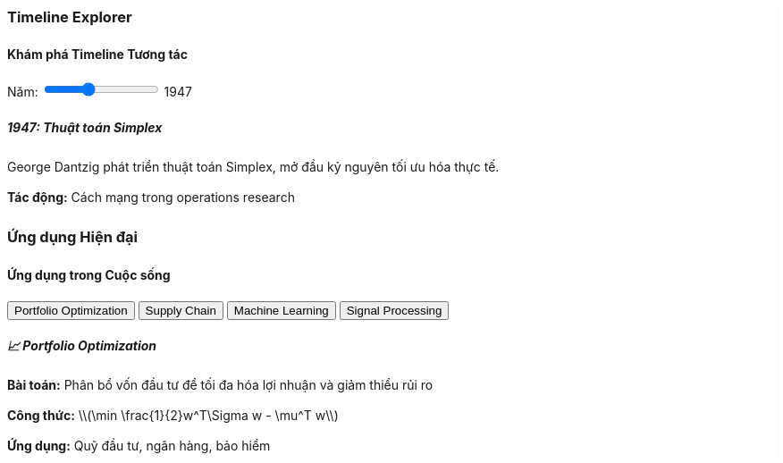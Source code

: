   <canvas id="simplex-canvas" width="400" height="300"></canvas>
  <div id="simplex-steps"></div>
</div>

### Timeline Explorer

<div id="timeline-explorer">
  <h4>Khám phá Timeline Tương tác</h4>
  <div class="year-slider">
    <label>Năm: <input type="range" id="year-slider" min="1900" max="2024" value="1947" step="1"></label>
    <span id="current-year">1947</span>
  </div>
  
  <div id="year-info">
    <h5 id="event-title">1947: Thuật toán Simplex</h5>
    <p id="event-description">George Dantzig phát triển thuật toán Simplex, mở đầu kỷ nguyên tối ưu hóa thực tế.</p>
    <div id="event-impact">
      <strong>Tác động:</strong> <span id="impact-text">Cách mạng trong operations research</span>
    </div>
  </div>
</div>

### Ứng dụng Hiện đại

<div id="applications-demo">
  <h4>Ứng dụng trong Cuộc sống</h4>
  <div class="app-selector">
    <button onclick="showApplication('portfolio')" class="app-btn">Portfolio Optimization</button>
    <button onclick="showApplication('supply-chain')" class="app-btn">Supply Chain</button>
    <button onclick="showApplication('machine-learning')" class="app-btn">Machine Learning</button>
    <button onclick="showApplication('signal-processing')" class="app-btn">Signal Processing</button>
  </div>
  
  <div id="app-content">
    <div class="app-example" id="portfolio">
      <h5>📈 Portfolio Optimization</h5>
      <p><strong>Bài toán:</strong> Phân bổ vốn đầu tư để tối đa hóa lợi nhuận và giảm thiểu rủi ro</p>
      <p><strong>Công thức:</strong> \\(\min \frac{1}{2}w^T\Sigma w - \mu^T w\\)</p>
      <p><strong>Ứng dụng:</strong> Quỹ đầu tư, ngân hàng, bảo hiểm</p>
    </div>
  </div>
</div>

<script>
// Simplex Algorithm Demo
function runSimplex() {
  const canvas = document.getElementById('simplex-canvas');
  const ctx = canvas.getContext('2d');
  const c1 = parseFloat(document.getElementById('c1').value);
  const c2 = parseFloat(document.getElementById('c2').value);
  